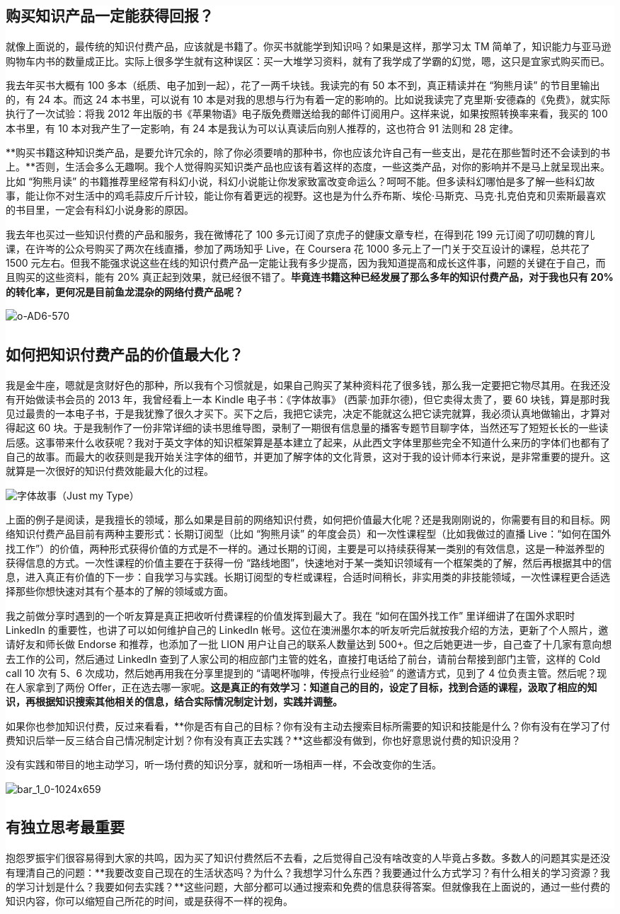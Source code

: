 
## 购买知识产品一定能获得回报？

就像上面说的，最传统的知识付费产品，应该就是书籍了。你买书就能学到知识吗？如果是这样，那学习太 TM 简单了，知识能力与亚马逊购物车内书的数量成正比。实际上很多学生就有这种误区：买一大堆学习资料，就有了我学成了学霸的幻觉，嗯，这只是宜家式购买而已。

我去年买书大概有 100 多本（纸质、电子加到一起），花了一两千块钱。我读完的有 50 本不到，真正精读并在 “狗熊月读” 的节目里输出的，有 24 本。而这 24 本书里，可以说有 10 本是对我的思想与行为有着一定的影响的。比如说我读完了克里斯·安德森的《免费》，就实际执行了一次试验：将我 2012 年出版的书《苹果物语》电子版免费赠送给我的邮件订阅用户。这样来说，如果按照转换率来看，我买的 100 本书里，有 10 本对我产生了一定影响，有 24 本是我认为可以认真读后向别人推荐的，这也符合 91 法则和 28 定律。

**购买书籍这种知识类产品，是要允许冗余的，除了你必须要啃的那种书，你也应该允许自己有一些支出，是花在那些暂时还不会读到的书上。**否则，生活会多么无趣啊。我个人觉得购买知识类产品也应该有着这样的态度，一些这类产品，对你的影响并不是马上就呈现出来。比如 “狗熊月读” 的书籍推荐里经常有科幻小说，科幻小说能让你发家致富改变命运么？呵呵不能。但多读科幻哪怕是多了解一些科幻故事，能让你不对生活中的鸡毛蒜皮斤斤计较，能让你有着更远的视野。这也是为什么乔布斯、埃伦·马斯克、马克·扎克伯克和贝索斯最喜欢的书目里，一定会有科幻小说身影的原因。

我去年也买过一些知识付费的产品和服务，我在微博花了 100 多元订阅了京虎子的健康文章专栏，在得到花 199 元订阅了叨叨魏的育儿课，在许岑的公众号购买了两次在线直播，参加了两场知乎 Live，在 Coursera 花 1000 多元上了一门关于交互设计的课程，总共花了 1500 元左右。但我不能强求说这些在线的知识付费产品一定能让我有多少提高，因为我知道提高和成长这件事，问题的关键在于自己，而且购买的这些资料，能有 20% 真正起到效果，就已经很不错了。**毕竟连书籍这种已经发展了那么多年的知识付费产品，对于我也只有 20% 的转化率，更何况是目前鱼龙混杂的网络付费产品呢？**

![o-AD6-570](http://i.imgur.com/cKYhpfv.jpg)


## 如何把知识付费产品的价值最大化？

我是金牛座，嗯就是贪财好色的那种，所以我有个习惯就是，如果自己购买了某种资料花了很多钱，那么我一定要把它物尽其用。在我还没有开始做读书会员的 2013 年，我曾经看上一本 Kindle 电子书：《字体故事》 (西蒙·加菲尔德)，但它卖得太贵了，要 60 块钱，算是那时我见过最贵的一本电子书，于是我犹豫了很久才买下。买下之后，我把它读完，决定不能就这么把它读完就算，我必须认真地做输出，才算对得起这 60 块。于是我制作了一份非常详细的读书思维导图，录制了一期很有信息量的播客专题节目聊字体，当然还写了短短长长的一些读后感。这事带来什么收获呢？我对于英文字体的知识框架算是基本建立了起来，从此西文字体里那些完全不知道什么来历的字体们也都有了自己的故事。而最大的收获则是我开始关注字体的细节，并更加了解字体的文化背景，这对于我的设计师本行来说，是非常重要的提升。这就算是一次很好的知识付费效能最大化的过程。

![字体故事（Just my Type）](http://i.imgur.com/yvJ2pUb.jpg)


上面的例子是阅读，是我擅长的领域，那么如果是目前的网络知识付费，如何把价值最大化呢？还是我刚刚说的，你需要有目的和目标。网络知识付费产品目前有两种主要形式：长期订阅型（比如 “狗熊月读” 的年度会员）和一次性课程型（比如我做过的直播 Live：“如何在国外找工作”）的价值，两种形式获得价值的方式是不一样的。通过长期的订阅，主要是可以持续获得某一类别的有效信息，这是一种滋养型的获得信息的方式。一次性课程的价值主要在于获得一份 “路线地图”，快速地对于某一类知识领域有一个框架类的了解，然后再根据其中的信息，进入真正有价值的下一步：自我学习与实践。长期订阅型的专栏或课程，合适时间稍长，非实用类的非技能领域，一次性课程更合适选择那些你想快速对其有个基本的了解的领域或方面。

我之前做分享时遇到的一个听友算是真正把收听付费课程的价值发挥到最大了。我在 “如何在国外找工作” 里详细讲了在国外求职时 LinkedIn 的重要性，也讲了可以如何维护自己的 LinkedIn 帐号。这位在澳洲墨尔本的听友听完后就按我介绍的方法，更新了个人照片，邀请好友和师长做 Endorse 和推荐，也添加了一批 LION 用户让自己的联系人数量达到 500+。但之后她更进一步，自己查了十几家有意向想去工作的公司，然后通过 LinkedIn 查到了人家公司的相应部门主管的姓名，直接打电话给了前台，请前台帮接到部门主管，这样的 Cold call 10 次有 5、6 次成功，然后她再用我在分享里提到的 “请喝杯咖啡，传授点行业经验” 的邀请方式，见到了 4 位负责主管。然后呢？现在人家拿到了两份 Offer，正在选去哪一家呢。**这是真正的有效学习：知道自己的目的，设定了目标，找到合适的课程，汲取了相应的知识，再根据知识搜索其他相关的信息，结合实际情况制定计划，实践并调整。**

如果你也参加知识付费，反过来看看，**你是否有自己的目标？你有没有主动去搜索目标所需要的知识和技能是什么？你有没有在学习了付费知识后举一反三结合自己情况制定计划？你有没有真正去实践？**这些都没有做到，你也好意思说付费的知识没用？

没有实践和带目的地主动学习，听一场付费的知识分享，就和听一场相声一样，不会改变你的生活。

![bar_1_0-1024x659](http://i.imgur.com/Qohy3Vu.jpg)


## 有独立思考最重要

抱怨罗振宇们很容易得到大家的共鸣，因为买了知识付费然后不去看，之后觉得自己没有啥改变的人毕竟占多数。多数人的问题其实是还没有理清自己的问题：**我要改变自己现在的生活状态吗？为什么？我想学习什么东西？我要通过什么方式学习？有什么相关的学习资源？我的学习计划是什么？我要如何去实践？**这些问题，大部分都可以通过搜索和免费的信息获得答案。但就像我在上面说的，通过一些付费的知识内容，你可以缩短自己所花的时间，或是获得不一样的视角。
